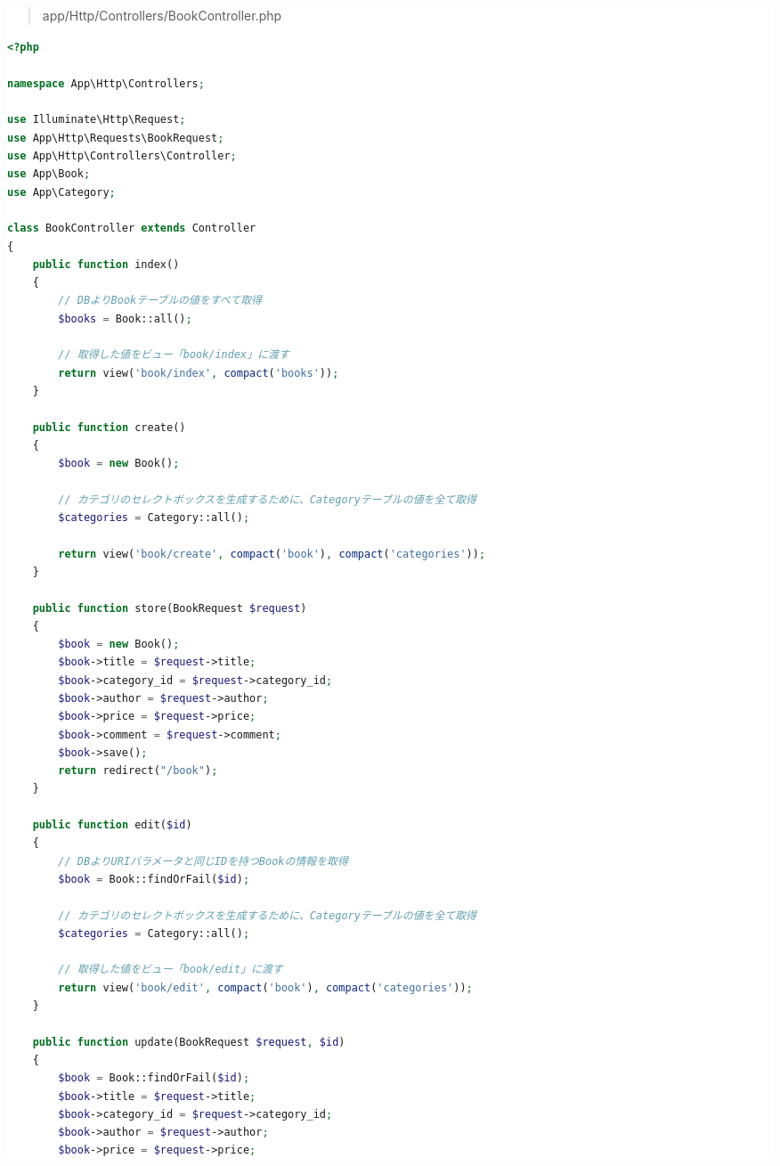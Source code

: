 > app/Http/Controllers/BookController.php
```php
<?php

namespace App\Http\Controllers;

use Illuminate\Http\Request;
use App\Http\Requests\BookRequest;
use App\Http\Controllers\Controller;
use App\Book;
use App\Category;

class BookController extends Controller
{
    public function index()
    {
        // DBよりBookテーブルの値をすべて取得
        $books = Book::all();

        // 取得した値をビュー「book/index」に渡す
        return view('book/index', compact('books'));
    }

    public function create()
    {
        $book = new Book();

        // カテゴリのセレクトボックスを生成するために、Categoryテーブルの値を全て取得
        $categories = Category::all();

        return view('book/create', compact('book'), compact('categories'));
    }

    public function store(BookRequest $request)
    {
        $book = new Book();
        $book->title = $request->title;
        $book->category_id = $request->category_id;
        $book->author = $request->author;
        $book->price = $request->price;
        $book->comment = $request->comment;
        $book->save();
        return redirect("/book");
    }

    public function edit($id)
    {
        // DBよりURIパラメータと同じIDを持つBookの情報を取得
        $book = Book::findOrFail($id);

        // カテゴリのセレクトボックスを生成するために、Categoryテーブルの値を全て取得
        $categories = Category::all();

        // 取得した値をビュー「book/edit」に渡す
        return view('book/edit', compact('book'), compact('categories'));
    }

    public function update(BookRequest $request, $id)
    {
        $book = Book::findOrFail($id);
        $book->title = $request->title;
        $book->category_id = $request->category_id;
        $book->author = $request->author;
        $book->price = $request->price;
```